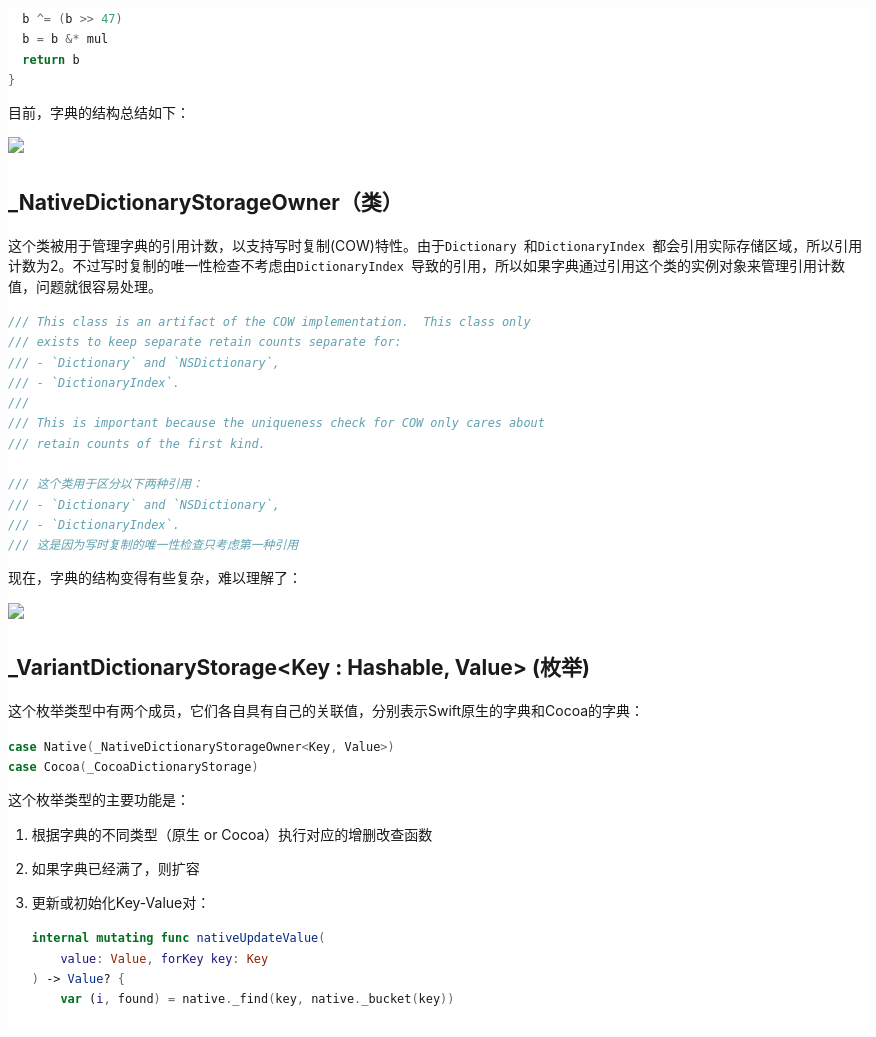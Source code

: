 ```swift
  b ^= (b >> 47)
  b = b &* mul
  return b
}
```

目前，字典的结构总结如下：

![](http://images.bestswifter.com/Dictionary/summary1.png)

## _NativeDictionaryStorageOwner（类）

这个类被用于管理字典的引用计数，以支持写时复制(COW)特性。由于`Dictionary `和`DictionaryIndex `都会引用实际存储区域，所以引用计数为2。不过写时复制的唯一性检查不考虑由`DictionaryIndex `导致的引用，所以如果字典通过引用这个类的实例对象来管理引用计数值，问题就很容易处理。

```swift
/// This class is an artifact of the COW implementation.  This class only
/// exists to keep separate retain counts separate for:
/// - `Dictionary` and `NSDictionary`,
/// - `DictionaryIndex`.
///
/// This is important because the uniqueness check for COW only cares about
/// retain counts of the first kind.

/// 这个类用于区分以下两种引用：
/// - `Dictionary` and `NSDictionary`,
/// - `DictionaryIndex`.
/// 这是因为写时复制的唯一性检查只考虑第一种引用
```

现在，字典的结构变得有些复杂，难以理解了：

![](http://images.bestswifter.com/Dictionary/awkward.png)

## _VariantDictionaryStorage<Key : Hashable, Value> (枚举)

这个枚举类型中有两个成员，它们各自具有自己的关联值，分别表示Swift原生的字典和Cocoa的字典：

```swift
case Native(_NativeDictionaryStorageOwner<Key, Value>)
case Cocoa(_CocoaDictionaryStorage)
```

这个枚举类型的主要功能是：

1. 根据字典的不同类型（原生 or Cocoa）执行对应的增删改查函数
2. 如果字典已经满了，则扩容
3. 更新或初始化Key-Value对：
	
	```swift
	internal mutating func nativeUpdateValue(
		value: Value, forKey key: Key
	) -> Value? {
		var (i, found) = native._find(key, native._bucket(key))
	    